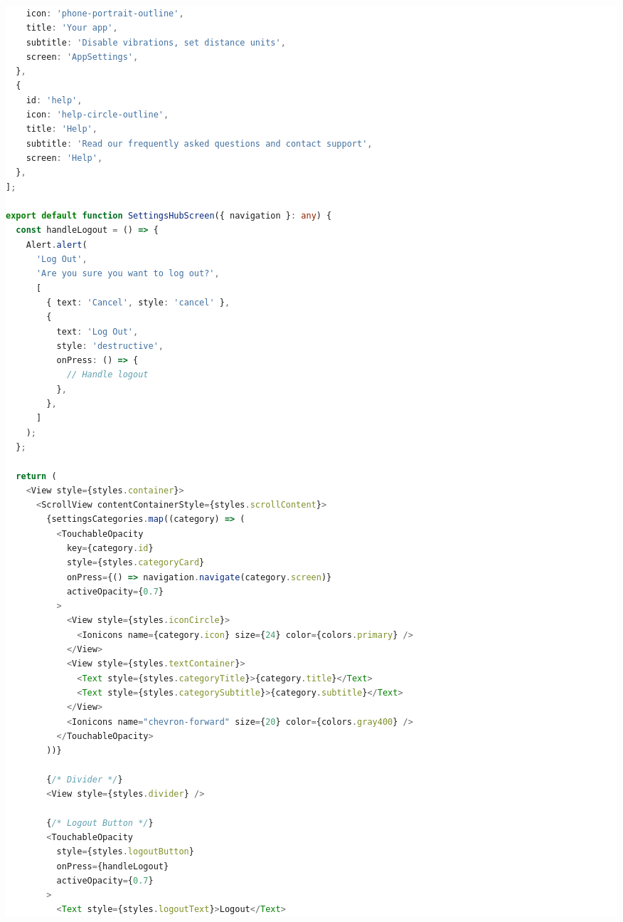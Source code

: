 ```typescript
    icon: 'phone-portrait-outline',
    title: 'Your app',
    subtitle: 'Disable vibrations, set distance units',
    screen: 'AppSettings',
  },
  {
    id: 'help',
    icon: 'help-circle-outline',
    title: 'Help',
    subtitle: 'Read our frequently asked questions and contact support',
    screen: 'Help',
  },
];

export default function SettingsHubScreen({ navigation }: any) {
  const handleLogout = () => {
    Alert.alert(
      'Log Out',
      'Are you sure you want to log out?',
      [
        { text: 'Cancel', style: 'cancel' },
        {
          text: 'Log Out',
          style: 'destructive',
          onPress: () => {
            // Handle logout
          },
        },
      ]
    );
  };

  return (
    <View style={styles.container}>
      <ScrollView contentContainerStyle={styles.scrollContent}>
        {settingsCategories.map((category) => (
          <TouchableOpacity
            key={category.id}
            style={styles.categoryCard}
            onPress={() => navigation.navigate(category.screen)}
            activeOpacity={0.7}
          >
            <View style={styles.iconCircle}>
              <Ionicons name={category.icon} size={24} color={colors.primary} />
            </View>
            <View style={styles.textContainer}>
              <Text style={styles.categoryTitle}>{category.title}</Text>
              <Text style={styles.categorySubtitle}>{category.subtitle}</Text>
            </View>
            <Ionicons name="chevron-forward" size={20} color={colors.gray400} />
          </TouchableOpacity>
        ))}

        {/* Divider */}
        <View style={styles.divider} />

        {/* Logout Button */}
        <TouchableOpacity
          style={styles.logoutButton}
          onPress={handleLogout}
          activeOpacity={0.7}
        >
          <Text style={styles.logoutText}>Logout</Text>
```